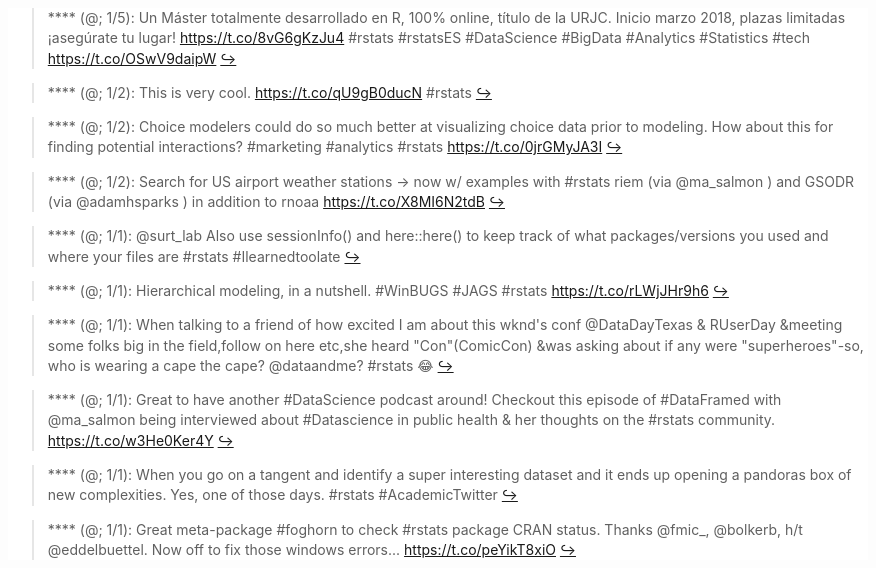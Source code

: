 
> **** (@; 1/5): Un Máster totalmente desarrollado en R, 100% online, título de la URJC. Inicio marzo 2018, plazas limitadas ¡asegúrate tu lugar! https://t.co/8vG6gKzJu4 #rstats #rstatsES #DataScience #BigData #Analytics #Statistics #tech https://t.co/OSwV9daipW  [&#8618;](https://twitter.com/dataandme/status/955837220803530752)




> **** (@; 1/2): This is very cool.  https://t.co/qU9gB0ducN  #rstats  [&#8618;](https://twitter.com/dataandme/status/955878396285931522)




> **** (@; 1/2): Choice modelers could do so much better at visualizing choice data prior to modeling. How about this for finding potential interactions? #marketing #analytics #rstats https://t.co/0jrGMyJA3I  [&#8618;](https://twitter.com/dataandme/status/955867854146064384)




> **** (@; 1/2): Search for US airport weather stations -&gt; now w/ examples with #rstats riem (via @ma_salmon ) and GSODR (via @adamhsparks ) in addition to rnoaa https://t.co/X8MI6N2tdB  [&#8618;](https://twitter.com/dataandme/status/955867538189033472)




> **** (@; 1/1): @surt_lab Also use sessionInfo() and here::here() to keep track of what packages/versions you used and where your files are #rstats #Ilearnedtoolate  [&#8618;](https://twitter.com/dataandme/status/955888715880194050)




> **** (@; 1/1): Hierarchical modeling, in a nutshell. #WinBUGS #JAGS #rstats https://t.co/rLWjJHr9h6  [&#8618;](https://twitter.com/dataandme/status/955884299743563776)




> **** (@; 1/1): When talking to a friend of how excited I am about this wknd's conf  @DataDayTexas &amp; RUserDay &amp;meeting some folks big in the field,follow on here etc,she heard "Con"(ComicCon) &amp;was asking about if any were "superheroes"-so, who is wearing a cape the cape? @dataandme?  #rstats 😂  [&#8618;](https://twitter.com/dataandme/status/955882213765152768)




> **** (@; 1/1): Great to have another #DataScience podcast around! Checkout this episode of #DataFramed with @ma_salmon being interviewed about #Datascience in public health &amp; her thoughts on the #rstats community. https://t.co/w3He0Ker4Y  [&#8618;](https://twitter.com/dataandme/status/955880532109389825)




> **** (@; 1/1): When you go on a tangent and identify a super interesting dataset and it ends up opening a pandoras box of new complexities. Yes, one of those days. #rstats #AcademicTwitter  [&#8618;](https://twitter.com/dataandme/status/955876149694955520)




> **** (@; 1/1): Great meta-package #foghorn to check #rstats package CRAN status.  Thanks @fmic_, @bolkerb, h/t @eddelbuettel.  Now off to fix those windows errors... https://t.co/peYikT8xiO  [&#8618;](https://twitter.com/dataandme/status/955874930104700928)
